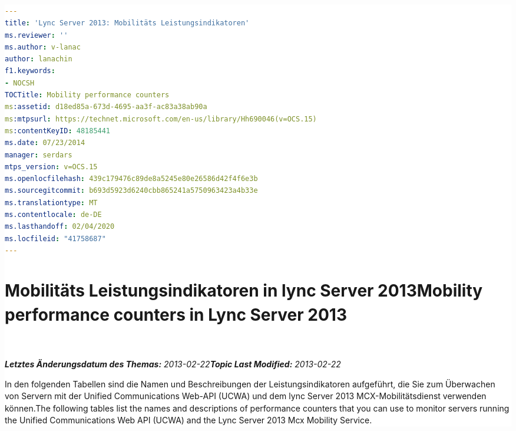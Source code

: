 ```yaml
---
title: 'Lync Server 2013: Mobilitäts Leistungsindikatoren'
ms.reviewer: ''
ms.author: v-lanac
author: lanachin
f1.keywords:
- NOCSH
TOCTitle: Mobility performance counters
ms:assetid: d18ed85a-673d-4695-aa3f-ac83a38ab90a
ms:mtpsurl: https://technet.microsoft.com/en-us/library/Hh690046(v=OCS.15)
ms:contentKeyID: 48185441
ms.date: 07/23/2014
manager: serdars
mtps_version: v=OCS.15
ms.openlocfilehash: 439c179476c89de8a5245e80e26586d42f4f6e3b
ms.sourcegitcommit: b693d5923d6240cbb865241a5750963423a4b33e
ms.translationtype: MT
ms.contentlocale: de-DE
ms.lasthandoff: 02/04/2020
ms.locfileid: "41758687"
---
```

<div data-xmlns="http://www.w3.org/1999/xhtml">

<div class="topic" data-xmlns="http://www.w3.org/1999/xhtml" data-msxsl="urn:schemas-microsoft-com:xslt" data-cs="http://msdn.microsoft.com/en-us/">

<div data-asp="http://msdn2.microsoft.com/asp">

# <a name="mobility-performance-counters-in-lync-server-2013"></a><span data-ttu-id="d0f60-102">Mobilitäts Leistungsindikatoren in lync Server 2013</span><span class="sxs-lookup"><span data-stu-id="d0f60-102">Mobility performance counters in Lync Server 2013</span></span>

</div>

<div id="mainSection">

<div id="mainBody">

<span> </span>

<span data-ttu-id="d0f60-103">_**Letztes Änderungsdatum des Themas:** 2013-02-22_</span><span class="sxs-lookup"><span data-stu-id="d0f60-103">_**Topic Last Modified:** 2013-02-22_</span></span>

<span data-ttu-id="d0f60-104">In den folgenden Tabellen sind die Namen und Beschreibungen der Leistungsindikatoren aufgeführt, die Sie zum Überwachen von Servern mit der Unified Communications Web-API (UCWA) und dem lync Server 2013 MCX-Mobilitätsdienst verwenden können.</span><span class="sxs-lookup"><span data-stu-id="d0f60-104">The following tables list the names and descriptions of performance counters that you can use to monitor servers running the Unified Communications Web API (UCWA) and the Lync Server 2013 Mcx Mobility Service.</span></span>
